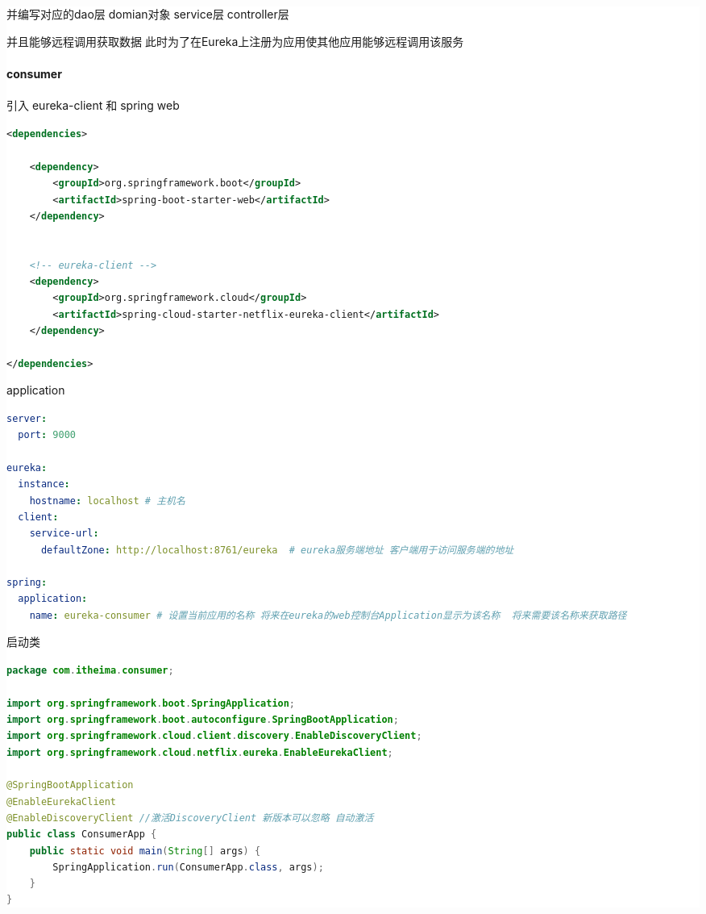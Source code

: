 并编写对应的dao层 domian对象 service层 controller层

并且能够远程调用获取数据 此时为了在Eureka上注册为应用使其他应用能够远程调用该服务

#### consumer

引入 eureka-client 和 spring web

```xml
<dependencies>

    <dependency>
        <groupId>org.springframework.boot</groupId>
        <artifactId>spring-boot-starter-web</artifactId>
    </dependency>


    <!-- eureka-client -->
    <dependency>
        <groupId>org.springframework.cloud</groupId>
        <artifactId>spring-cloud-starter-netflix-eureka-client</artifactId>
    </dependency>

</dependencies>
```

application

```yaml
server:
  port: 9000

eureka:
  instance:
    hostname: localhost # 主机名
  client:
    service-url:
      defaultZone: http://localhost:8761/eureka  # eureka服务端地址 客户端用于访问服务端的地址

spring:
  application:
    name: eureka-consumer # 设置当前应用的名称 将来在eureka的web控制台Application显示为该名称  将来需要该名称来获取路径
```

启动类

```java
package com.itheima.consumer;

import org.springframework.boot.SpringApplication;
import org.springframework.boot.autoconfigure.SpringBootApplication;
import org.springframework.cloud.client.discovery.EnableDiscoveryClient;
import org.springframework.cloud.netflix.eureka.EnableEurekaClient;

@SpringBootApplication
@EnableEurekaClient
@EnableDiscoveryClient //激活DiscoveryClient 新版本可以忽略 自动激活
public class ConsumerApp {
    public static void main(String[] args) {
        SpringApplication.run(ConsumerApp.class, args);
    }
}
```
